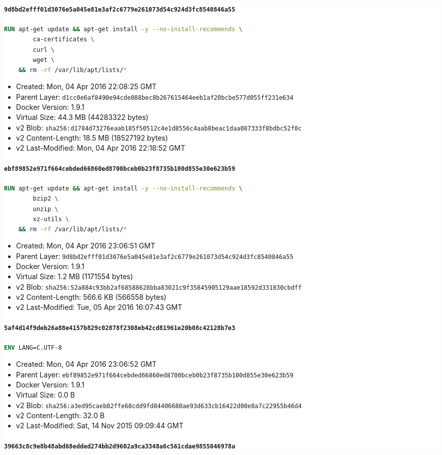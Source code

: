 #### `9d8bd2efff01d3076e5a045e81e3af2c6779e261073d54c924d3fc8540846a55`

```dockerfile
RUN apt-get update && apt-get install -y --no-install-recommends \
		ca-certificates \
		curl \
		wget \
	&& rm -rf /var/lib/apt/lists/*
```

-	Created: Mon, 04 Apr 2016 22:08:25 GMT
-	Parent Layer: `d1cc0e6af8490e94cde088bec8b267615464eeb1af20bcbe577d055ff231e634`
-	Docker Version: 1.9.1
-	Virtual Size: 44.3 MB (44283322 bytes)
-	v2 Blob: `sha256:d1784d73276eaab185f50512c4e1d8556c4aab8beac1daa087333f8bdbc52f0c`
-	v2 Content-Length: 18.5 MB (18527192 bytes)
-	v2 Last-Modified: Mon, 04 Apr 2016 22:18:52 GMT

#### `ebf89852e971f664cebded66860ed8700bceb0b23f8735b100d855e30e623b59`

```dockerfile
RUN apt-get update && apt-get install -y --no-install-recommends \
		bzip2 \
		unzip \
		xz-utils \
	&& rm -rf /var/lib/apt/lists/*
```

-	Created: Mon, 04 Apr 2016 23:06:51 GMT
-	Parent Layer: `9d8bd2efff01d3076e5a045e81e3af2c6779e261073d54c924d3fc8540846a55`
-	Docker Version: 1.9.1
-	Virtual Size: 1.2 MB (1171554 bytes)
-	v2 Blob: `sha256:52a884c93bb2af68588628bba83021c9f35845905129aae18592d331830cbdff`
-	v2 Content-Length: 566.6 KB (566558 bytes)
-	v2 Last-Modified: Tue, 05 Apr 2016 16:07:43 GMT

#### `5af4d14f9deb26a88e4157b829c02878f2308eb42cd81961e20b08c42128b7e3`

```dockerfile
ENV LANG=C.UTF-8
```

-	Created: Mon, 04 Apr 2016 23:06:52 GMT
-	Parent Layer: `ebf89852e971f664cebded66860ed8700bceb0b23f8735b100d855e30e623b59`
-	Docker Version: 1.9.1
-	Virtual Size: 0.0 B
-	v2 Blob: `sha256:a3ed95caeb02ffe68cdd9fd84406680ae93d633cb16422d00e8a7c22955b46d4`
-	v2 Content-Length: 32.0 B
-	v2 Last-Modified: Sat, 14 Nov 2015 09:09:44 GMT

#### `39663c8c9e8b48abd68edded274bb2d9602a9ca3348a6c561cdae9855046978a`
